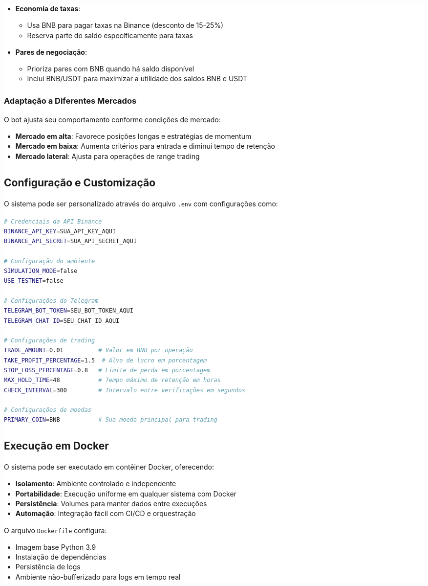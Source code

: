 - **Economia de taxas**: 
  - Usa BNB para pagar taxas na Binance (desconto de 15-25%)
  - Reserva parte do saldo específicamente para taxas

- **Pares de negociação**: 
  - Prioriza pares com BNB quando há saldo disponível
  - Inclui BNB/USDT para maximizar a utilidade dos saldos BNB e USDT

### Adaptação a Diferentes Mercados

O bot ajusta seu comportamento conforme condições de mercado:

- **Mercado em alta**: Favorece posições longas e estratégias de momentum
- **Mercado em baixa**: Aumenta critérios para entrada e diminui tempo de retenção
- **Mercado lateral**: Ajusta para operações de range trading

## Configuração e Customização

O sistema pode ser personalizado através do arquivo `.env` com configurações como:

```bash
# Credenciais da API Binance
BINANCE_API_KEY=SUA_API_KEY_AQUI
BINANCE_API_SECRET=SUA_API_SECRET_AQUI

# Configuração do ambiente
SIMULATION_MODE=false
USE_TESTNET=false

# Configurações do Telegram
TELEGRAM_BOT_TOKEN=SEU_BOT_TOKEN_AQUI
TELEGRAM_CHAT_ID=SEU_CHAT_ID_AQUI

# Configurações de trading
TRADE_AMOUNT=0.01          # Valor em BNB por operação
TAKE_PROFIT_PERCENTAGE=1.5  # Alvo de lucro em porcentagem
STOP_LOSS_PERCENTAGE=0.8   # Limite de perda em porcentagem
MAX_HOLD_TIME=48           # Tempo máximo de retenção em horas
CHECK_INTERVAL=300         # Intervalo entre verificações em segundos

# Configurações de moedas
PRIMARY_COIN=BNB           # Sua moeda principal para trading
```

## Execução em Docker

O sistema pode ser executado em contêiner Docker, oferecendo:

- **Isolamento**: Ambiente controlado e independente
- **Portabilidade**: Execução uniforme em qualquer sistema com Docker
- **Persistência**: Volumes para manter dados entre execuções
- **Automação**: Integração fácil com CI/CD e orquestração

O arquivo `Dockerfile` configura:
- Imagem base Python 3.9
- Instalação de dependências
- Persistência de logs
- Ambiente não-bufferizado para logs em tempo real
